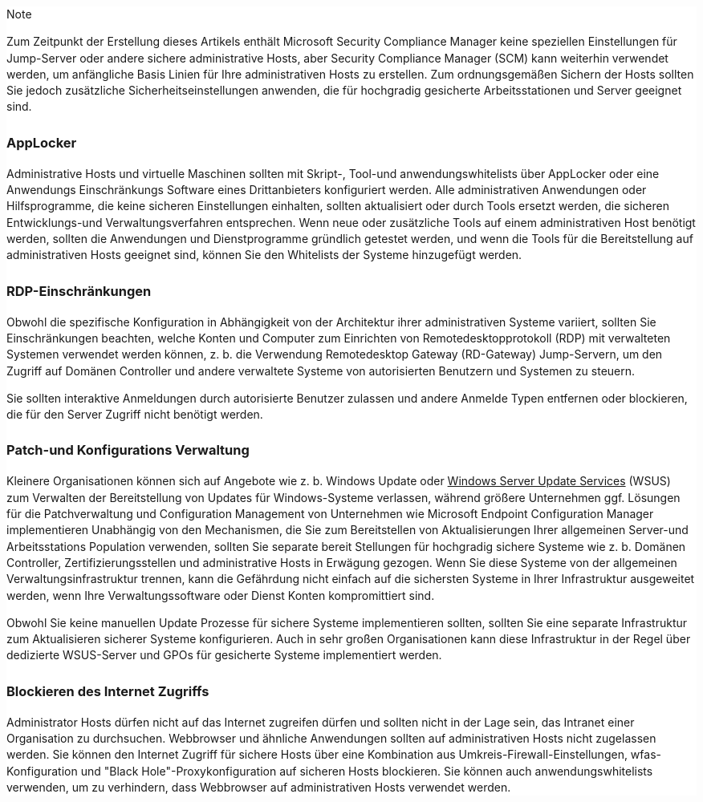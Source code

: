 > [!NOTE]  
> Zum Zeitpunkt der Erstellung dieses Artikels enthält Microsoft Security Compliance Manager keine speziellen Einstellungen für Jump-Server oder andere sichere administrative Hosts, aber Security Compliance Manager (SCM) kann weiterhin verwendet werden, um anfängliche Basis Linien für Ihre administrativen Hosts zu erstellen. Zum ordnungsgemäßen Sichern der Hosts sollten Sie jedoch zusätzliche Sicherheitseinstellungen anwenden, die für hochgradig gesicherte Arbeitsstationen und Server geeignet sind.  
  
### <a name="applocker"></a>AppLocker  
Administrative Hosts und virtuelle Maschinen sollten mit Skript-, Tool-und anwendungswhitelists über AppLocker oder eine Anwendungs Einschränkungs Software eines Drittanbieters konfiguriert werden. Alle administrativen Anwendungen oder Hilfsprogramme, die keine sicheren Einstellungen einhalten, sollten aktualisiert oder durch Tools ersetzt werden, die sicheren Entwicklungs-und Verwaltungsverfahren entsprechen. Wenn neue oder zusätzliche Tools auf einem administrativen Host benötigt werden, sollten die Anwendungen und Dienstprogramme gründlich getestet werden, und wenn die Tools für die Bereitstellung auf administrativen Hosts geeignet sind, können Sie den Whitelists der Systeme hinzugefügt werden.  
  
### <a name="rdp-restrictions"></a>RDP-Einschränkungen  
Obwohl die spezifische Konfiguration in Abhängigkeit von der Architektur ihrer administrativen Systeme variiert, sollten Sie Einschränkungen beachten, welche Konten und Computer zum Einrichten von Remotedesktopprotokoll (RDP) mit verwalteten Systemen verwendet werden können, z. b. die Verwendung Remotedesktop Gateway (RD-Gateway) Jump-Servern, um den Zugriff auf Domänen Controller und andere verwaltete Systeme von autorisierten Benutzern und Systemen zu steuern.  
  
Sie sollten interaktive Anmeldungen durch autorisierte Benutzer zulassen und andere Anmelde Typen entfernen oder blockieren, die für den Server Zugriff nicht benötigt werden.  
  
### <a name="patch-and-configuration-management"></a>Patch-und Konfigurations Verwaltung  
Kleinere Organisationen können sich auf Angebote wie z. b. Windows Update oder [Windows Server Update Services](/windows/deployment/deploy-whats-new) (WSUS) zum Verwalten der Bereitstellung von Updates für Windows-Systeme verlassen, während größere Unternehmen ggf. Lösungen für die Patchverwaltung und Configuration Management von Unternehmen wie Microsoft Endpoint Configuration Manager implementieren Unabhängig von den Mechanismen, die Sie zum Bereitstellen von Aktualisierungen Ihrer allgemeinen Server-und Arbeitsstations Population verwenden, sollten Sie separate bereit Stellungen für hochgradig sichere Systeme wie z. b. Domänen Controller, Zertifizierungsstellen und administrative Hosts in Erwägung gezogen. Wenn Sie diese Systeme von der allgemeinen Verwaltungsinfrastruktur trennen, kann die Gefährdung nicht einfach auf die sichersten Systeme in Ihrer Infrastruktur ausgeweitet werden, wenn Ihre Verwaltungssoftware oder Dienst Konten kompromittiert sind.  
  
Obwohl Sie keine manuellen Update Prozesse für sichere Systeme implementieren sollten, sollten Sie eine separate Infrastruktur zum Aktualisieren sicherer Systeme konfigurieren. Auch in sehr großen Organisationen kann diese Infrastruktur in der Regel über dedizierte WSUS-Server und GPOs für gesicherte Systeme implementiert werden.  
  
### <a name="blocking-internet-access"></a>Blockieren des Internet Zugriffs  
Administrator Hosts dürfen nicht auf das Internet zugreifen dürfen und sollten nicht in der Lage sein, das Intranet einer Organisation zu durchsuchen. Webbrowser und ähnliche Anwendungen sollten auf administrativen Hosts nicht zugelassen werden. Sie können den Internet Zugriff für sichere Hosts über eine Kombination aus Umkreis-Firewall-Einstellungen, wfas-Konfiguration und "Black Hole"-Proxykonfiguration auf sicheren Hosts blockieren. Sie können auch anwendungswhitelists verwenden, um zu verhindern, dass Webbrowser auf administrativen Hosts verwendet werden.  
  